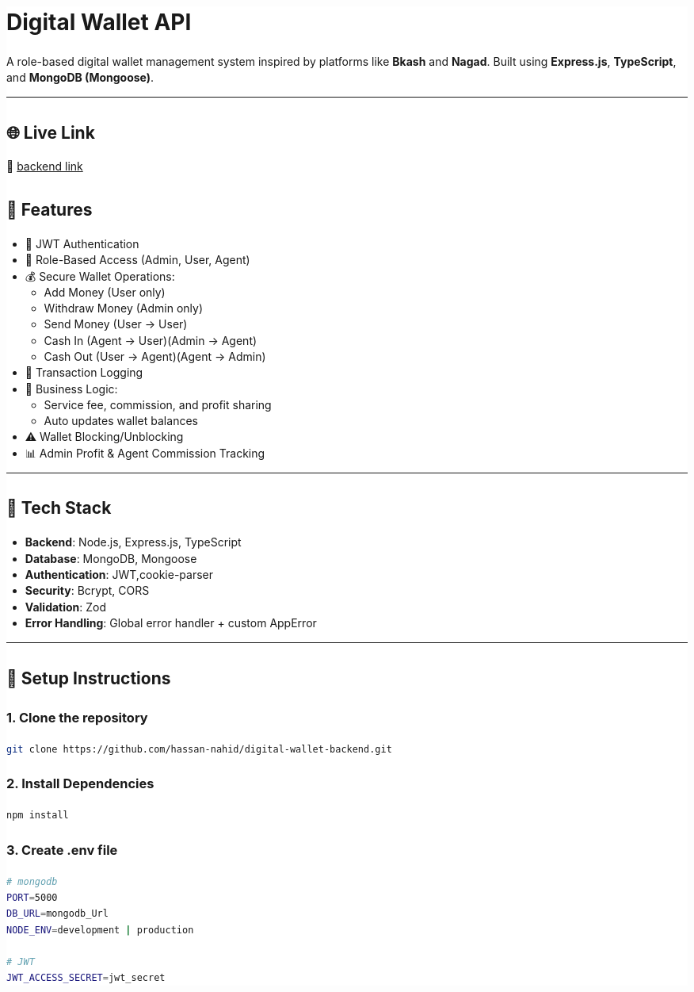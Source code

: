 # Digital Wallet API

A role-based digital wallet management system inspired by platforms like **Bkash** and **Nagad**. Built using **Express.js**, **TypeScript**, and **MongoDB (Mongoose)**.

---
## 🌐 Live Link

🔗 [backend link](https://digital-wallet-backend-one.vercel.app)



## 🚀 Features

- 🔐 JWT Authentication
- 👥 Role-Based Access (Admin, User, Agent)
- 💰 Secure Wallet Operations:
  - Add Money (User only)
  - Withdraw Money (Admin only)
  - Send Money (User → User)
  - Cash In (Agent → User)(Admin → Agent)
  - Cash Out (User → Agent)(Agent → Admin)
- 🧾 Transaction Logging
- 🧠 Business Logic:
  - Service fee, commission, and profit sharing
  - Auto updates wallet balances
- ⚠️ Wallet Blocking/Unblocking
- 📊 Admin Profit & Agent Commission Tracking

---

## 🧱 Tech Stack

- **Backend**: Node.js, Express.js, TypeScript
- **Database**: MongoDB, Mongoose
- **Authentication**: JWT,cookie-parser
- **Security**: Bcrypt, CORS
- **Validation**: Zod
- **Error Handling**: Global error handler + custom AppError

---

## 🔧 Setup Instructions

### 1. Clone the repository
```bash
git clone https://github.com/hassan-nahid/digital-wallet-backend.git
```
### 2. Install Dependencies
```bash
npm install 

```
### 3. Create .env file
```bash
# mongodb
PORT=5000
DB_URL=mongodb_Url
NODE_ENV=development | production

# JWT
JWT_ACCESS_SECRET=jwt_secret
```